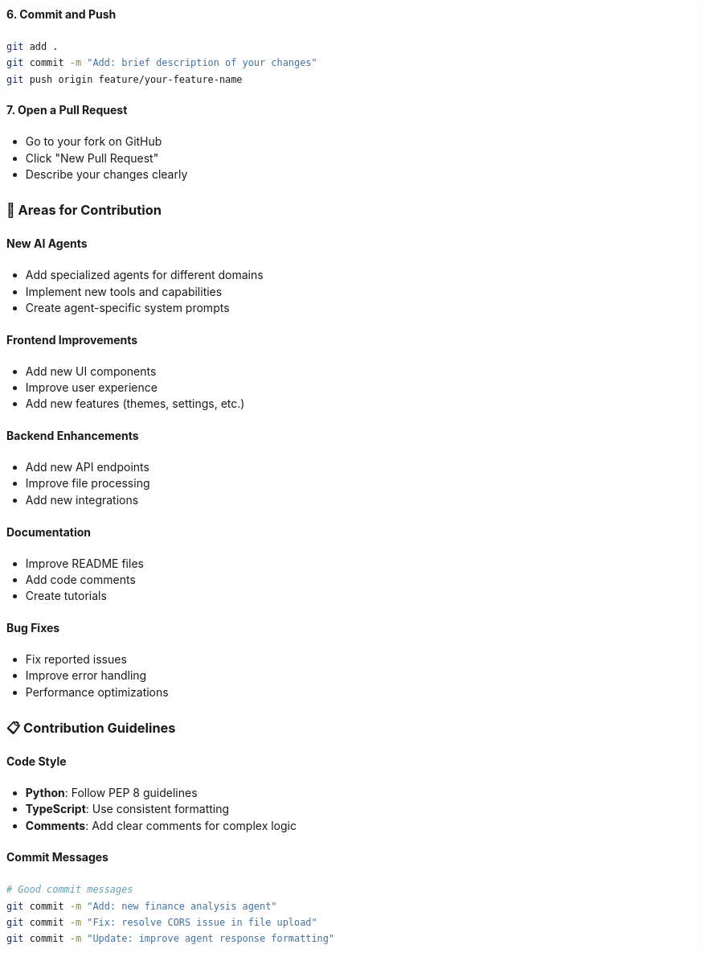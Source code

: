 #### 6. **Commit and Push**
```bash
git add .
git commit -m "Add: brief description of your changes"
git push origin feature/your-feature-name
```

#### 7. **Open a Pull Request**
- Go to your fork on GitHub
- Click "New Pull Request"
- Describe your changes clearly

### 🎯 Areas for Contribution

#### **New AI Agents**
- Add specialized agents for different domains
- Implement new tools and capabilities
- Create agent-specific system prompts

#### **Frontend Improvements**
- Add new UI components
- Improve user experience
- Add new features (themes, settings, etc.)

#### **Backend Enhancements**
- Add new API endpoints
- Improve file processing
- Add new integrations

#### **Documentation**
- Improve README files
- Add code comments
- Create tutorials

#### **Bug Fixes**
- Fix reported issues
- Improve error handling
- Performance optimizations

### 📋 Contribution Guidelines

#### **Code Style**
- **Python**: Follow PEP 8 guidelines
- **TypeScript**: Use consistent formatting
- **Comments**: Add clear comments for complex logic

#### **Commit Messages**
```bash
# Good commit messages
git commit -m "Add: new finance analysis agent"
git commit -m "Fix: resolve CORS issue in file upload"
git commit -m "Update: improve agent response formatting"
```
